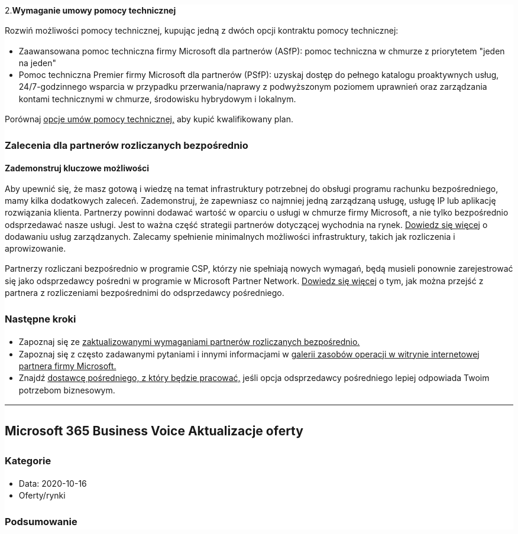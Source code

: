 2.**Wymaganie umowy pomocy technicznej** 

Rozwiń możliwości pomocy technicznej, kupując jedną z dwóch opcji kontraktu pomocy technicznej:  

   - Zaawansowana pomoc techniczna firmy Microsoft dla partnerów (ASfP): pomoc techniczna w chmurze z priorytetem "jeden na jeden"  
   - Pomoc techniczna Premier firmy Microsoft dla partnerów (PSfP): uzyskaj dostęp do pełnego katalogu proaktywnych usług, 24/7-godzinnego wsparcia w przypadku przerwania/naprawy z podwyższonym poziomem uprawnień oraz zarządzania kontami technicznymi w chmurze, środowisku hybrydowym i lokalnym. 

Porównaj [opcje umów pomocy technicznej,](https://partner.microsoft.com/support/partnersupport) aby kupić kwalifikowany plan.

### <a name="direct-bill-partner-recommendations"></a>Zalecenia dla partnerów rozliczanych bezpośrednio

**Zademonstruj kluczowe możliwości**

Aby upewnić się, że masz gotową i wiedzę na temat infrastruktury potrzebnej do obsługi programu rachunku bezpośredniego, mamy kilka dodatkowych zaleceń. Zademonstruj, że zapewniasz co najmniej jedną zarządzaną usługę, usługę IP lub aplikację rozwiązania klienta. Partnerzy powinni dodawać wartość w oparciu o usługi w chmurze firmy Microsoft, a nie tylko bezpośrednio odsprzedawać nasze usługi. Jest to ważna część strategii partnerów dotyczącej wychodnia na rynek. [Dowiedz się więcej](https://partner.microsoft.com/solutions/managed-services) o dodawaniu usług zarządzanych. Zalecamy spełnienie minimalnych możliwości infrastruktury, takich jak rozliczenia i aprowizowanie. 

Partnerzy rozliczani bezpośrednio w programie CSP, którzy nie spełniają nowych wymagań, będą musieli ponownie zarejestrować się jako odsprzedawcy pośredni w programie w Microsoft Partner Network. [Dowiedz się więcej](../transition-direct-to-indirect.md) o tym, jak można przejść z partnera z rozliczeniami bezpośrednimi do odsprzedawcy pośredniego.  

### <a name="next-steps"></a>Następne kroki

- Zapoznaj się ze [zaktualizowanymi wymaganiami partnerów rozliczanych bezpośrednio.](../direct-partner-new-requirements.md#minimum-requirements)
- Zapoznaj się z często zadawanymi pytaniami i innymi informacjami w [galerii zasobów operacji w witrynie internetowej partnera firmy Microsoft.](https://partner.microsoft.com/resources/collection/new-performance-standard-for-direct-bill-partner-requirements-in-csp#/)
- Znajdź [dostawcę pośredniego, z który będzie pracować,](https://partner.microsoft.com/membership/cloud-solution-provider/find-a-provider) jeśli opcja odsprzedawcy pośredniego lepiej odpowiada Twoim potrzebom biznesowym.
________________________________

## <a name="microsoft-365-business-voice-offer-updates"></a><a name="12"></a>Microsoft 365 Business Voice Aktualizacje oferty

### <a name="categories"></a>Kategorie

- Data: 2020-10-16
- Oferty/rynki
 
### <a name="summary"></a>Podsumowanie
